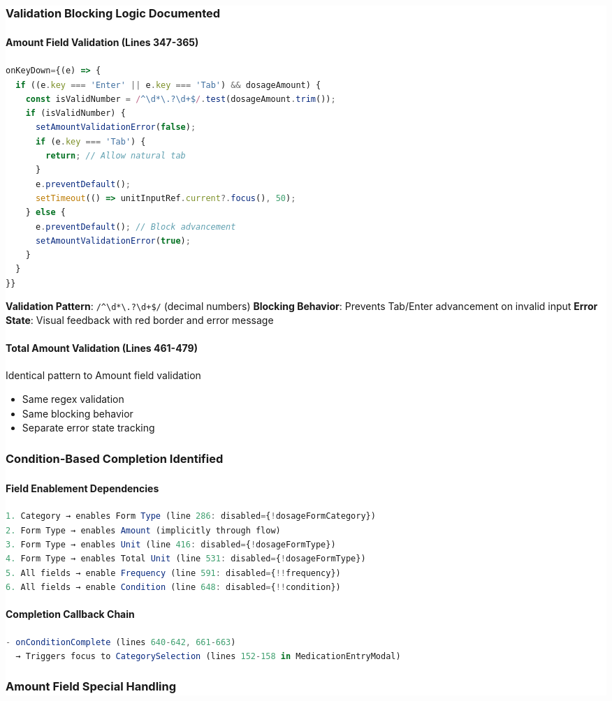 ### Validation Blocking Logic Documented

#### Amount Field Validation (Lines 347-365)
```typescript
onKeyDown={(e) => {
  if ((e.key === 'Enter' || e.key === 'Tab') && dosageAmount) {
    const isValidNumber = /^\d*\.?\d+$/.test(dosageAmount.trim());
    if (isValidNumber) {
      setAmountValidationError(false);
      if (e.key === 'Tab') {
        return; // Allow natural tab
      }
      e.preventDefault();
      setTimeout(() => unitInputRef.current?.focus(), 50);
    } else {
      e.preventDefault(); // Block advancement
      setAmountValidationError(true);
    }
  }
}}
```

**Validation Pattern**: `/^\d*\.?\d+$/` (decimal numbers)
**Blocking Behavior**: Prevents Tab/Enter advancement on invalid input
**Error State**: Visual feedback with red border and error message

#### Total Amount Validation (Lines 461-479)
Identical pattern to Amount field validation
- Same regex validation
- Same blocking behavior
- Separate error state tracking

### Condition-Based Completion Identified

#### Field Enablement Dependencies
```typescript
1. Category → enables Form Type (line 286: disabled={!dosageFormCategory})
2. Form Type → enables Amount (implicitly through flow)
3. Form Type → enables Unit (line 416: disabled={!dosageFormType})
4. Form Type → enables Total Unit (line 531: disabled={!dosageFormType})
5. All fields → enable Frequency (line 591: disabled={!!frequency})
6. All fields → enable Condition (line 648: disabled={!!condition})
```

#### Completion Callback Chain
```typescript
- onConditionComplete (lines 640-642, 661-663)
  → Triggers focus to CategorySelection (lines 152-158 in MedicationEntryModal)
```

### Amount Field Special Handling

